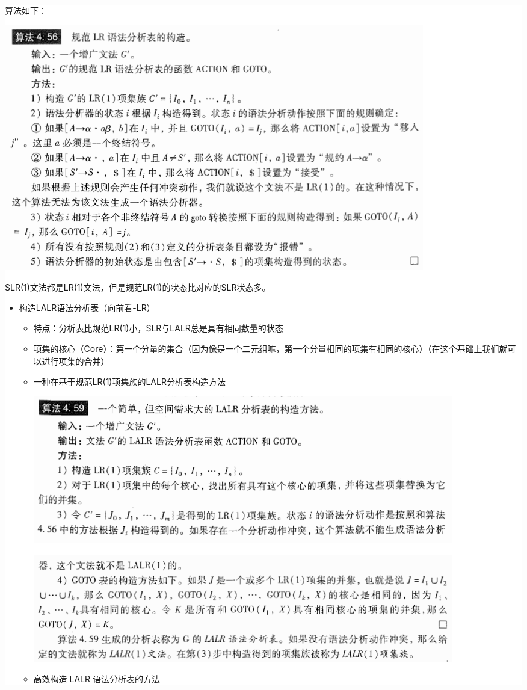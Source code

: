   算法如下：

  ![image-20211108104601371](image/规范LR(1)语法分析表算法.png)

  SLR(1)文法都是LR(1)文法，但是规范LR(1)的状态比对应的SLR状态多。

* 构造LALR语法分析表（向前看-LR）

  * 特点：分析表比规范LR(1)小，SLR与LALR总是具有相同数量的状态

  * 项集的核心（Core）：第一个分量的集合（因为像是一个二元组嘛，第一个分量相同的项集有相同的核心）（在这个基础上我们就可以进行项集的合并）

  * 一种在基于规范LR(1)项集族的LALR分析表构造方法

    ![](image/LALR分析表构造方法.png)

    ![image-20211108114428076](image/LALR分析表构造方法2.png)

  * 高效构造 LALR 语法分析表的方法
    
